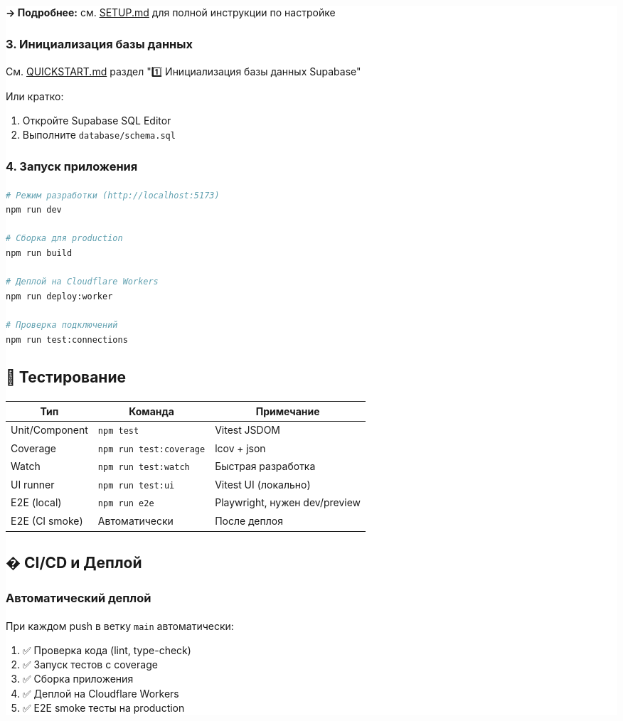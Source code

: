 **→ Подробнее:** см. [SETUP.md](./SETUP.md) для полной инструкции по настройке

### 3. Инициализация базы данных

См. [QUICKSTART.md](./QUICKSTART.md) раздел "1️⃣ Инициализация базы данных Supabase"

Или кратко:

1. Откройте Supabase SQL Editor
2. Выполните `database/schema.sql`

### 4. Запуск приложения

```bash
# Режим разработки (http://localhost:5173)
npm run dev

# Сборка для production
npm run build

# Деплой на Cloudflare Workers
npm run deploy:worker

# Проверка подключений
npm run test:connections
```

## 🧪 Тестирование

| Тип            | Команда                 | Примечание                    |
| -------------- | ----------------------- | ----------------------------- |
| Unit/Component | `npm test`              | Vitest JSDOM                  |
| Coverage       | `npm run test:coverage` | lcov + json                   |
| Watch          | `npm run test:watch`    | Быстрая разработка            |
| UI runner      | `npm run test:ui`       | Vitest UI (локально)          |
| E2E (local)    | `npm run e2e`           | Playwright, нужен dev/preview |
| E2E (CI smoke) | Автоматически           | После деплоя                  |

## � CI/CD и Деплой

### Автоматический деплой

При каждом push в ветку `main` автоматически:

1. ✅ Проверка кода (lint, type-check)
2. ✅ Запуск тестов с coverage
3. ✅ Сборка приложения
4. ✅ Деплой на Cloudflare Workers
5. ✅ E2E smoke тесты на production
